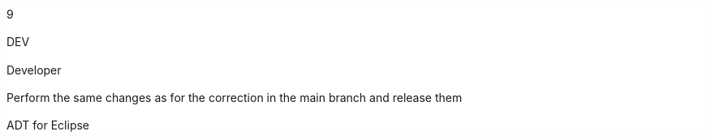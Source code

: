 
</td>
</tr>
<tr>
<td>

9



</td>
<td>

DEV



</td>
<td>

Developer



</td>
<td>

Perform the same changes as for the correction in the main branch and release them



</td>
<td>

ADT for Eclipse



</td>
</tr>
</table>

